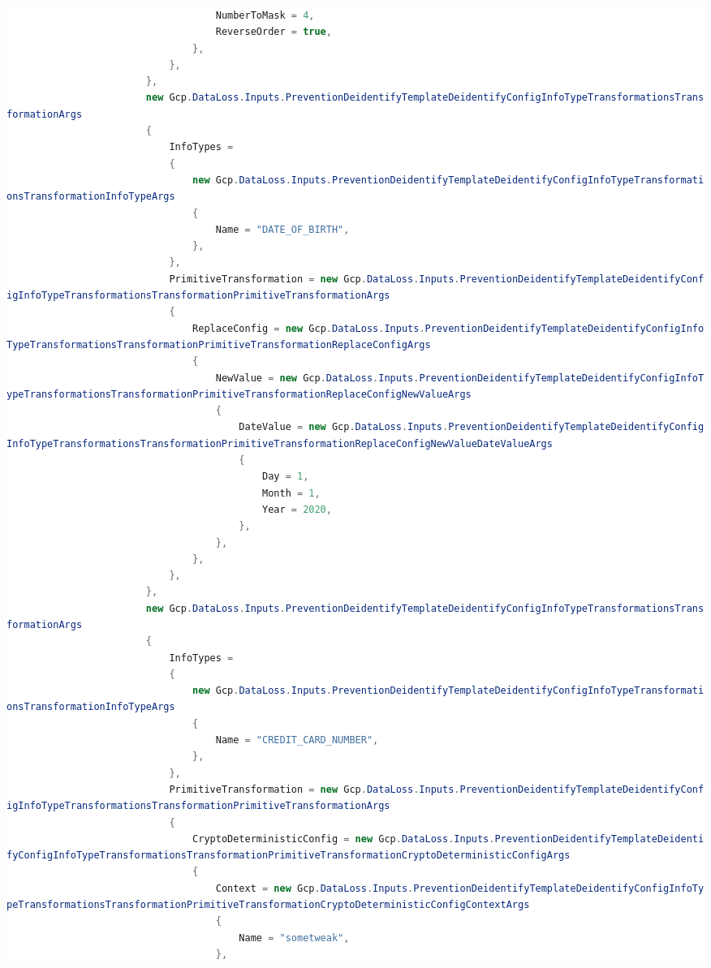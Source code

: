 ```csharp
                                    NumberToMask = 4,
                                    ReverseOrder = true,
                                },
                            },
                        },
                        new Gcp.DataLoss.Inputs.PreventionDeidentifyTemplateDeidentifyConfigInfoTypeTransformationsTransformationArgs
                        {
                            InfoTypes = 
                            {
                                new Gcp.DataLoss.Inputs.PreventionDeidentifyTemplateDeidentifyConfigInfoTypeTransformationsTransformationInfoTypeArgs
                                {
                                    Name = "DATE_OF_BIRTH",
                                },
                            },
                            PrimitiveTransformation = new Gcp.DataLoss.Inputs.PreventionDeidentifyTemplateDeidentifyConfigInfoTypeTransformationsTransformationPrimitiveTransformationArgs
                            {
                                ReplaceConfig = new Gcp.DataLoss.Inputs.PreventionDeidentifyTemplateDeidentifyConfigInfoTypeTransformationsTransformationPrimitiveTransformationReplaceConfigArgs
                                {
                                    NewValue = new Gcp.DataLoss.Inputs.PreventionDeidentifyTemplateDeidentifyConfigInfoTypeTransformationsTransformationPrimitiveTransformationReplaceConfigNewValueArgs
                                    {
                                        DateValue = new Gcp.DataLoss.Inputs.PreventionDeidentifyTemplateDeidentifyConfigInfoTypeTransformationsTransformationPrimitiveTransformationReplaceConfigNewValueDateValueArgs
                                        {
                                            Day = 1,
                                            Month = 1,
                                            Year = 2020,
                                        },
                                    },
                                },
                            },
                        },
                        new Gcp.DataLoss.Inputs.PreventionDeidentifyTemplateDeidentifyConfigInfoTypeTransformationsTransformationArgs
                        {
                            InfoTypes = 
                            {
                                new Gcp.DataLoss.Inputs.PreventionDeidentifyTemplateDeidentifyConfigInfoTypeTransformationsTransformationInfoTypeArgs
                                {
                                    Name = "CREDIT_CARD_NUMBER",
                                },
                            },
                            PrimitiveTransformation = new Gcp.DataLoss.Inputs.PreventionDeidentifyTemplateDeidentifyConfigInfoTypeTransformationsTransformationPrimitiveTransformationArgs
                            {
                                CryptoDeterministicConfig = new Gcp.DataLoss.Inputs.PreventionDeidentifyTemplateDeidentifyConfigInfoTypeTransformationsTransformationPrimitiveTransformationCryptoDeterministicConfigArgs
                                {
                                    Context = new Gcp.DataLoss.Inputs.PreventionDeidentifyTemplateDeidentifyConfigInfoTypeTransformationsTransformationPrimitiveTransformationCryptoDeterministicConfigContextArgs
                                    {
                                        Name = "sometweak",
                                    },
```